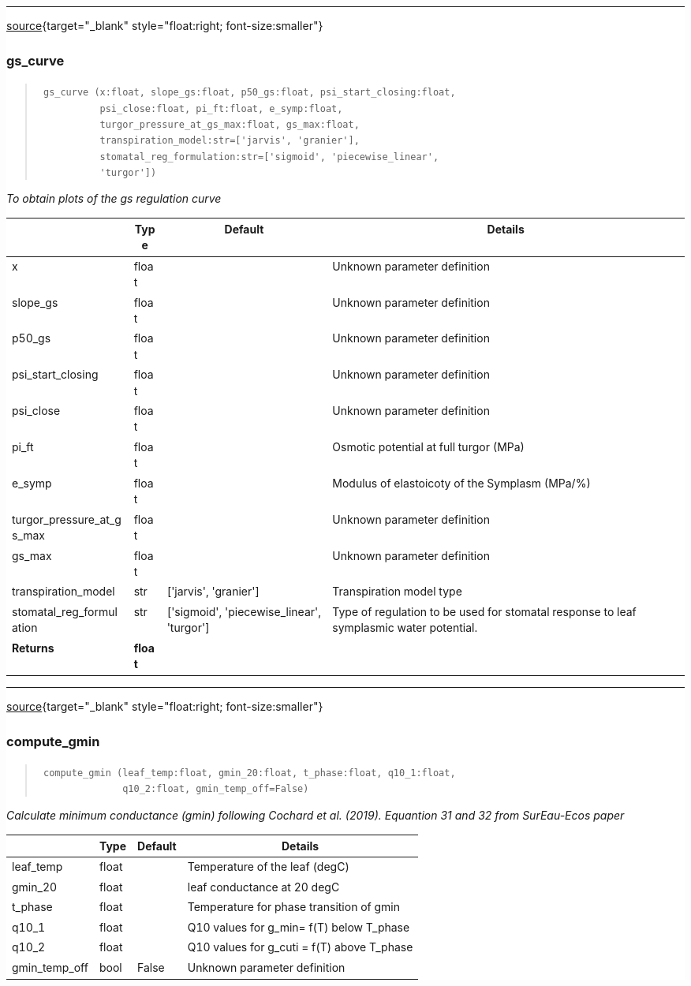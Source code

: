 
---

[source](https://github.com/ecamo19/pysureau/blob/master/pysureau/plant_utils.py#L161){target="_blank" style="float:right; font-size:smaller"}

### gs_curve

>      gs_curve (x:float, slope_gs:float, p50_gs:float, psi_start_closing:float,
>                psi_close:float, pi_ft:float, e_symp:float,
>                turgor_pressure_at_gs_max:float, gs_max:float,
>                transpiration_model:str=['jarvis', 'granier'],
>                stomatal_reg_formulation:str=['sigmoid', 'piecewise_linear',
>                'turgor'])

*To obtain plots of the gs regulation curve*

|    | **Type** | **Default** | **Details** |
| -- | -------- | ----------- | ----------- |
| x | float |  | Unknown parameter definition |
| slope_gs | float |  | Unknown parameter definition |
| p50_gs | float |  | Unknown parameter definition |
| psi_start_closing | float |  | Unknown parameter definition |
| psi_close | float |  | Unknown parameter definition |
| pi_ft | float |  | Osmotic potential at full turgor (MPa) |
| e_symp | float |  | Modulus of elastoicoty of the Symplasm (MPa/%) |
| turgor_pressure_at_gs_max | float |  | Unknown parameter definition |
| gs_max | float |  | Unknown parameter definition |
| transpiration_model | str | ['jarvis', 'granier'] | Transpiration model type |
| stomatal_reg_formulation | str | ['sigmoid', 'piecewise_linear', 'turgor'] | Type of regulation to be used for stomatal response to leaf symplasmic water potential. |
| **Returns** | **float** |  |  |


---

[source](https://github.com/ecamo19/pysureau/blob/master/pysureau/plant_utils.py#L242){target="_blank" style="float:right; font-size:smaller"}

### compute_gmin

>      compute_gmin (leaf_temp:float, gmin_20:float, t_phase:float, q10_1:float,
>                    q10_2:float, gmin_temp_off=False)

*Calculate minimum conductance (gmin) following Cochard et al. (2019). Equantion 31 and 32 from SurEau-Ecos paper*

|    | **Type** | **Default** | **Details** |
| -- | -------- | ----------- | ----------- |
| leaf_temp | float |  | Temperature of the leaf (degC) |
| gmin_20 | float |  | leaf conductance at 20 degC |
| t_phase | float |  | Temperature for phase transition of gmin |
| q10_1 | float |  | Q10 values for g_min= f(T) below T_phase |
| q10_2 | float |  | Q10 values for g_cuti = f(T) above T_phase |
| gmin_temp_off | bool | False | Unknown parameter definition |